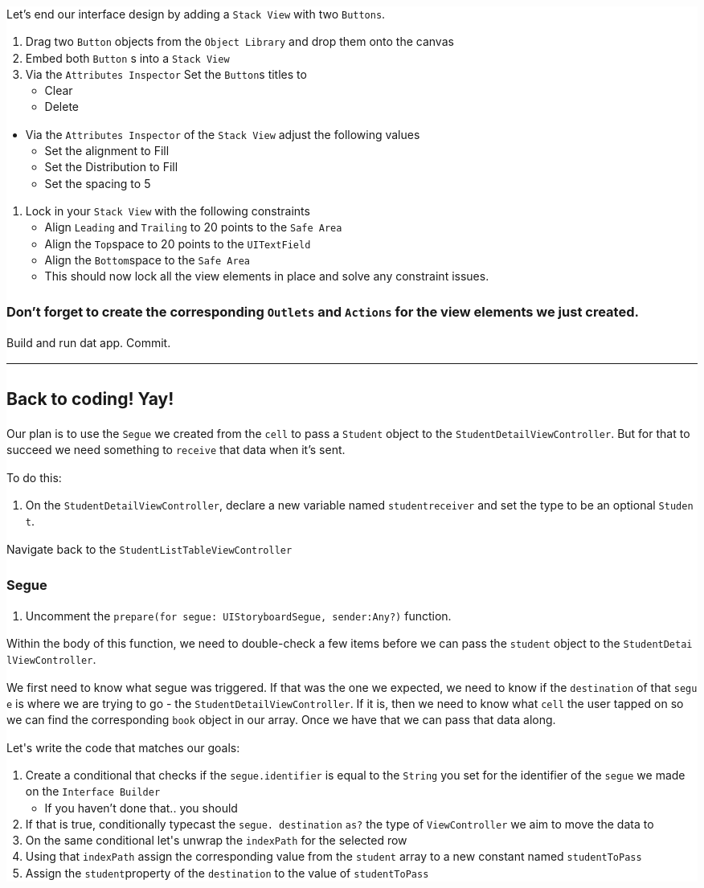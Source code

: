 
Let’s end our interface design by adding a `Stack View` with two `Buttons`.

1. Drag two `Button` objects from the `Object Library` and drop them onto the canvas
2. Embed both `Button` s into a `Stack View`
3. Via the `Attributes Inspector` Set the `Button`s titles to
    - Clear
    - Delete
- Via the `Attributes Inspector` of the `Stack View` adjust the following values
    - Set the alignment to Fill
    - Set the Distribution to Fill
    - Set the spacing to 5
1. Lock in your `Stack View` with the following constraints
    - Align `Leading` and `Trailing` to 20 points to the `Safe Area`
    - Align the `Top`space to 20 points to the `UITextField`
    - Align the `Bottom`space to the `Safe Area`
    - This should now lock all the view elements in place and solve any constraint issues.

### Don’t forget to create the corresponding `Outlets` and `Actions`  for the view elements we just created.

Build and run dat app. Commit.

---

## Back to coding! Yay!

Our plan is to use the `Segue` we created from the `cell` to pass a `Student` object to the `StudentDetailViewController`. But for that to succeed we need something to `receive` that data when it’s sent. 

To do this:

1. On the `StudentDetailViewController`, declare a new variable named `studentreceiver` and set the type to be an optional `Student`.

Navigate back to the `StudentListTableViewController`

### Segue

1. Uncomment the `prepare(for segue: UIStoryboardSegue, sender:Any?)` function. 

Within the body of this function, we need to double-check a few items before we can pass the `student` object to the `StudentDetailViewController`. 

We first need to know what segue was triggered. If that was the one we expected, we need to know if the `destination` of that `segue` is where we are trying to go - the `StudentDetailViewController`. If it is, then we need to know what `cell` the user tapped on so we can find the corresponding `book` object in our array. Once we have that we can pass that data along. 

Let's write the code that matches our goals:

1. Create a conditional that checks if the `segue.identifier` is equal to the `String` you set for the identifier of the `segue` we made on the `Interface Builder`
    - If you haven’t done that.. you should
2. If that is true, conditionally typecast the `segue. destination` `as?` the type of `ViewController` we aim to move the data to
3. On the same conditional let's unwrap the `indexPath` for the selected row
4. Using that `indexPath` assign the corresponding value from the `student` array to a new constant named `studentToPass`
5. Assign the `student`property of the `destination` to the value of `studentToPass`

